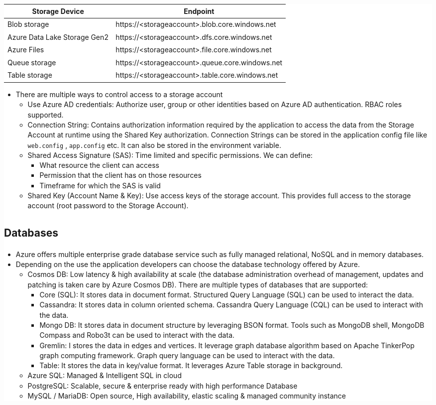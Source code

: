 | Storage Device               | Endpoint                                         |
| ---------------------------- | ------------------------------------------------ |
| Blob storage                 | https://\<storageaccount>.blob.core.windows.net  |
| Azure Data Lake Storage Gen2 | https://\<storageaccount>.dfs.core.windows.net   |
| Azure Files                  | https://\<storageaccount>.file.core.windows.net  |
| Queue storage                | https://\<storageaccount>.queue.core.windows.net |
| Table storage                | https://\<storageaccount>.table.core.windows.net |
- There are multiple ways to control access to a storage account
	- Use Azure AD credentials: Authorize user, group or other identities based on Azure AD authentication. RBAC roles supported.
	- Connection String: Contains authorization information required by the application to access the data from the Storage Account at runtime using the Shared Key authorization. Connection Strings can be stored in the application config file like` web.config` , `app.config` etc. It can also be stored in the environment variable.
	- Shared Access Signature (SAS): Time limited and specific permissions. We can define:
		- What resource the client can access
		- Permission that the client has on those resources
		- Timeframe for which the SAS is valid
	- Shared Key (Account Name & Key): Use access keys of the storage account. This provides full access to the storage account (root password to the Storage Account).	
## Databases
- Azure offers multiple enterprise grade database service such as fully managed relational, NoSQL and in memory databases.
- Depending on the use the application developers can choose the database technology offered by Azure.
	- Cosmos DB: Low latency & high availability at scale (the database administration overhead of management, updates and patching is taken care by Azure Cosmos DB). There are multiple types of databases that are supported:
		- Core (SQL): It stores data in document format. Structured Query Language (SQL) can be used to interact the data.
		- Cassandra: It stores data in column oriented schema. Cassandra Query Language (CQL) can be used to interact with the data.
		- Mongo DB: It stores data in document structure by leveraging BSON format. Tools such as MongoDB shell, MongoDB Compass and Robo3t can be used to interact with the data.
		- Gremlin: I stores the data in edges and vertices. It leverage graph database algorithm based on Apache TinkerPop graph computing framework. Graph query language can be used to interact with the data.
		- Table: It stores the data in key/value format. It leverages Azure Table storage in background.
	- Azure SQL: Managed & Intelligent SQL in cloud
	- PostgreSQL: Scalable, secure & enterprise ready with high performance Database
	- MySQL / MariaDB: Open source, High availability, elastic scaling & managed community instance